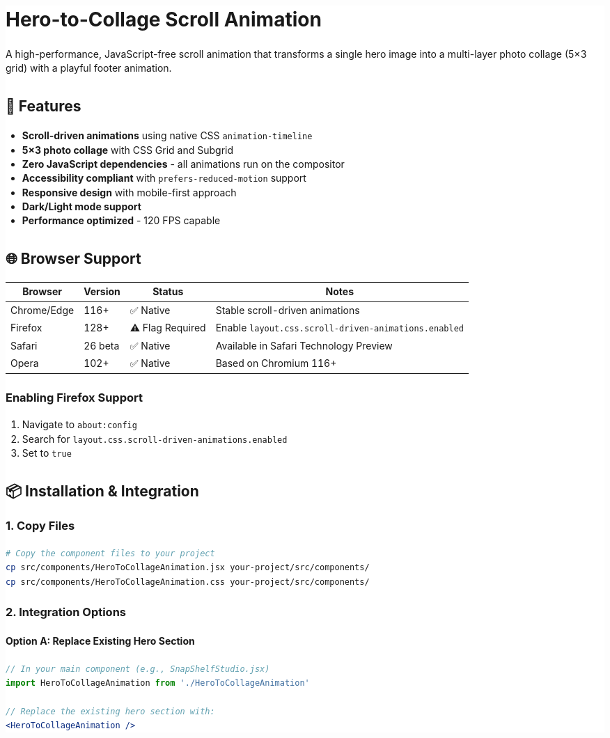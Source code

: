 # Hero-to-Collage Scroll Animation

A high-performance, JavaScript-free scroll animation that transforms a single hero image into a multi-layer photo collage (5×3 grid) with a playful footer animation.

## 🎯 Features

- **Scroll-driven animations** using native CSS `animation-timeline`
- **5×3 photo collage** with CSS Grid and Subgrid
- **Zero JavaScript dependencies** - all animations run on the compositor
- **Accessibility compliant** with `prefers-reduced-motion` support
- **Responsive design** with mobile-first approach
- **Dark/Light mode support**
- **Performance optimized** - 120 FPS capable

## 🌐 Browser Support

| Browser | Version | Status | Notes |
|---------|---------|--------|-------|
| Chrome/Edge | 116+ | ✅ Native | Stable scroll-driven animations |
| Firefox | 128+ | ⚠️ Flag Required | Enable `layout.css.scroll-driven-animations.enabled` |
| Safari | 26 beta | ✅ Native | Available in Safari Technology Preview |
| Opera | 102+ | ✅ Native | Based on Chromium 116+ |

### Enabling Firefox Support
1. Navigate to `about:config`
2. Search for `layout.css.scroll-driven-animations.enabled`
3. Set to `true`

## 📦 Installation & Integration

### 1. Copy Files
```bash
# Copy the component files to your project
cp src/components/HeroToCollageAnimation.jsx your-project/src/components/
cp src/components/HeroToCollageAnimation.css your-project/src/components/
```

### 2. Integration Options

#### Option A: Replace Existing Hero Section
```jsx
// In your main component (e.g., SnapShelfStudio.jsx)
import HeroToCollageAnimation from './HeroToCollageAnimation'

// Replace the existing hero section with:
<HeroToCollageAnimation />
```
